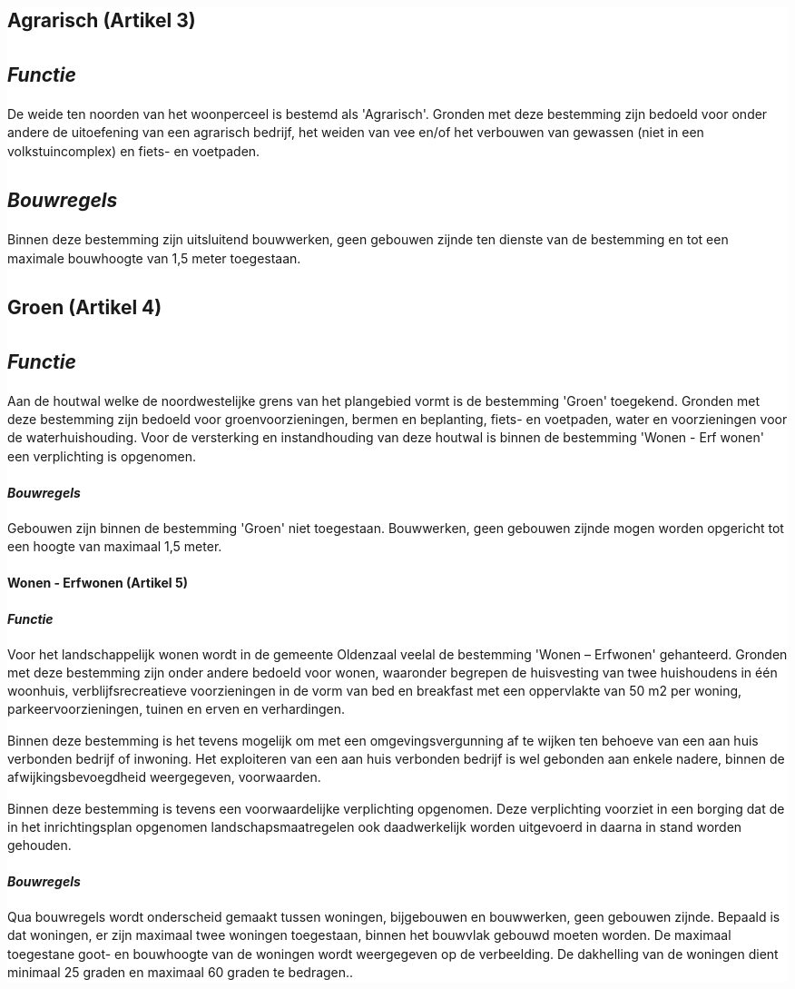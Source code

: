 ## **Agrarisch (Artikel 3)**

## *Functie*

De weide ten noorden van het woonperceel is bestemd als 'Agrarisch'. Gronden met deze bestemming zijn bedoeld voor onder andere de uitoefening van een agrarisch bedrijf, het weiden van vee en/of het verbouwen van gewassen (niet in een volkstuincomplex) en fiets- en voetpaden.

## *Bouwregels*

Binnen deze bestemming zijn uitsluitend bouwwerken, geen gebouwen zijnde ten dienste van de bestemming en tot een maximale bouwhoogte van 1,5 meter toegestaan.

## **Groen (Artikel 4)**

## *Functie*

Aan de houtwal welke de noordwestelijke grens van het plangebied vormt is de bestemming 'Groen' toegekend. Gronden met deze bestemming zijn bedoeld voor groenvoorzieningen, bermen en beplanting, fiets- en voetpaden, water en voorzieningen voor de waterhuishouding. Voor de versterking en instandhouding van deze houtwal is binnen de bestemming 'Wonen - Erf wonen' een verplichting is opgenomen.

#### *Bouwregels*

Gebouwen zijn binnen de bestemming 'Groen' niet toegestaan. Bouwwerken, geen gebouwen zijnde mogen worden opgericht tot een hoogte van maximaal 1,5 meter.

#### **Wonen - Erfwonen (Artikel 5)**

#### *Functie*

Voor het landschappelijk wonen wordt in de gemeente Oldenzaal veelal de bestemming 'Wonen – Erfwonen' gehanteerd. Gronden met deze bestemming zijn onder andere bedoeld voor wonen, waaronder begrepen de huisvesting van twee huishoudens in één woonhuis, verblijfsrecreatieve voorzieningen in de vorm van bed en breakfast met een oppervlakte van 50 m2 per woning, parkeervoorzieningen, tuinen en erven en verhardingen.

Binnen deze bestemming is het tevens mogelijk om met een omgevingsvergunning af te wijken ten behoeve van een aan huis verbonden bedrijf of inwoning. Het exploiteren van een aan huis verbonden bedrijf is wel gebonden aan enkele nadere, binnen de afwijkingsbevoegdheid weergegeven, voorwaarden.

Binnen deze bestemming is tevens een voorwaardelijke verplichting opgenomen. Deze verplichting voorziet in een borging dat de in het inrichtingsplan opgenomen landschapsmaatregelen ook daadwerkelijk worden uitgevoerd in daarna in stand worden gehouden.

#### *Bouwregels*

Qua bouwregels wordt onderscheid gemaakt tussen woningen, bijgebouwen en bouwwerken, geen gebouwen zijnde. Bepaald is dat woningen, er zijn maximaal twee woningen toegestaan, binnen het bouwvlak gebouwd moeten worden. De maximaal toegestane goot- en bouwhoogte van de woningen wordt weergegeven op de verbeelding. De dakhelling van de woningen dient minimaal 25 graden en maximaal 60 graden te bedragen..
